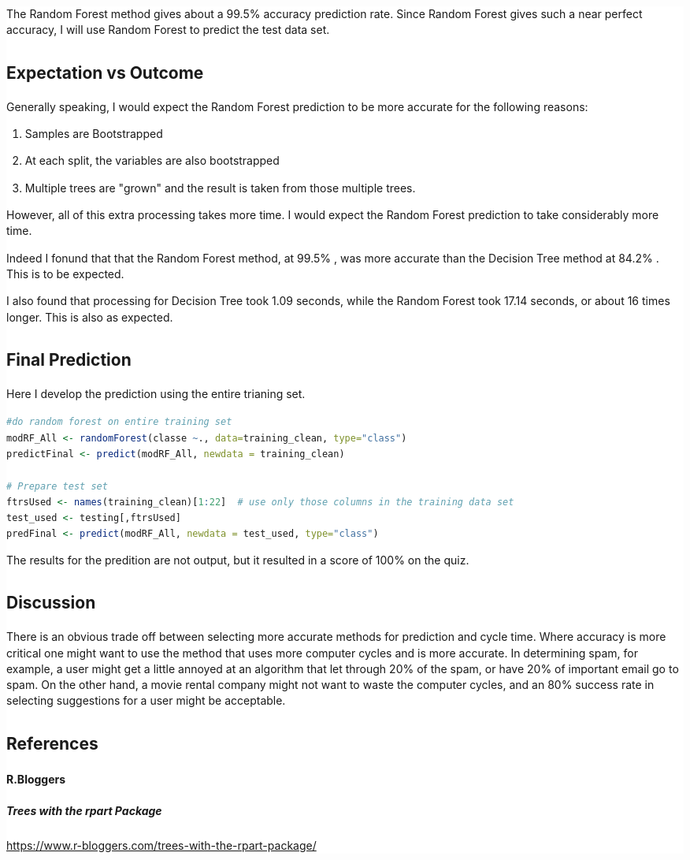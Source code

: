 ```
```
The Random Forest method gives about a 99.5% accuracy prediction rate. Since Random Forest gives such a near perfect accuracy, I will use Random Forest to predict the test data set.

## Expectation vs Outcome
Generally speaking, I would expect the Random Forest prediction to be more accurate for the following reasons:

1.  Samples are Bootstrapped 

2.  At each split, the variables are also bootstrapped

3.  Multiple trees are "grown" and the result is taken from those multiple trees.
    
    
However, all of this extra processing takes more time.  I would expect the Random Forest prediction to take considerably more time.  
  
  
Indeed I fonund that that the Random Forest method, at 99.5%  , was more accurate than the Decision Tree method at 84.2% . This is to be expected. 

I also found that processing for Decision Tree took 1.09 seconds, while the Random Forest took 17.14 seconds, or about 16 times longer. This is also as expected.
  
  
## Final Prediction
Here I develop the prediction using the entire trianing set.  

```r
#do random forest on entire training set
modRF_All <- randomForest(classe ~., data=training_clean, type="class")
predictFinal <- predict(modRF_All, newdata = training_clean)

# Prepare test set
ftrsUsed <- names(training_clean)[1:22]  # use only those columns in the training data set
test_used <- testing[,ftrsUsed]
predFinal <- predict(modRF_All, newdata = test_used, type="class")
```
The results for the predition are not output, but it resulted in a score of 100% on the quiz.
  
  
## Discussion
There is an obvious trade off between selecting more accurate methods for prediction and cycle time.  Where accuracy is more critical one might want to use the method that uses more computer cycles and is more accurate. In determining spam, for example, a user might get a little annoyed at an algorithm that let through 20% of the spam, or have 20% of important email go to spam.  On the other hand, a movie rental company might not want to waste the computer cycles, and an 80% success rate in selecting suggestions for a user might be acceptable.

## References
#### R.Bloggers
##### Trees with the rpart Package
https://www.r-bloggers.com/trees-with-the-rpart-package/
